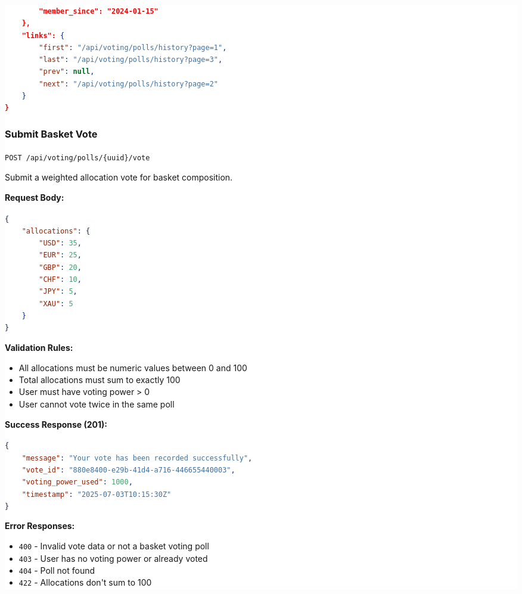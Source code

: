 ```json
        "member_since": "2024-01-15"
    },
    "links": {
        "first": "/api/voting/polls/history?page=1",
        "last": "/api/voting/polls/history?page=3",
        "prev": null,
        "next": "/api/voting/polls/history?page=2"
    }
}
```

### Submit Basket Vote

```http
POST /api/voting/polls/{uuid}/vote
```

Submit a weighted allocation vote for basket composition.

**Request Body:**
```json
{
    "allocations": {
        "USD": 35,
        "EUR": 25,
        "GBP": 20,
        "CHF": 10,
        "JPY": 5,
        "XAU": 5
    }
}
```

**Validation Rules:**
- All allocations must be numeric values between 0 and 100
- Total allocations must sum to exactly 100
- User must have voting power > 0
- User cannot vote twice in the same poll

**Success Response (201):**
```json
{
    "message": "Your vote has been recorded successfully",
    "vote_id": "880e8400-e29b-41d4-a716-446655440003",
    "voting_power_used": 1000,
    "timestamp": "2025-07-03T10:15:30Z"
}
```

**Error Responses:**
- `400` - Invalid vote data or not a basket voting poll
- `403` - User has no voting power or already voted
- `404` - Poll not found
- `422` - Allocations don't sum to 100
